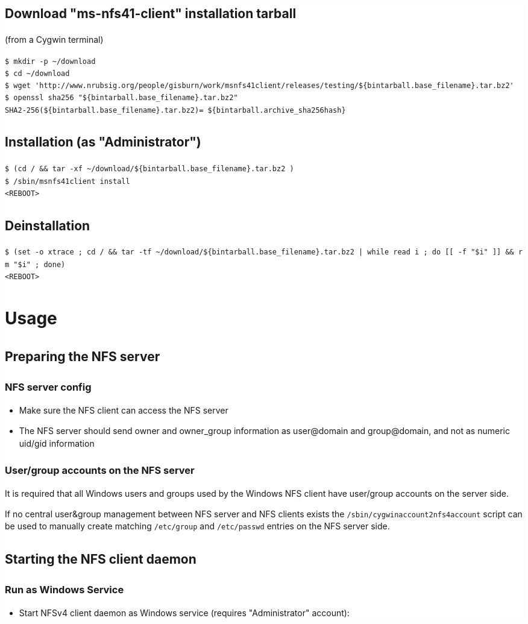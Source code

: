 ## Download "ms-nfs41-client" installation tarball

(from a Cygwin terminal)

    $ mkdir -p ~/download
    $ cd ~/download
    $ wget 'http://www.nrubsig.org/people/gisburn/work/msnfs41client/releases/testing/${bintarball.base_filename}.tar.bz2'
    $ openssl sha256 "${bintarball.base_filename}.tar.bz2"
    SHA2-256(${bintarball.base_filename}.tar.bz2)= ${bintarball.archive_sha256hash}

## Installation (as "Administrator")

    $ (cd / && tar -xf ~/download/${bintarball.base_filename}.tar.bz2 )
    $ /sbin/msnfs41client install
    <REBOOT>

## Deinstallation

    $ (set -o xtrace ; cd / && tar -tf ~/download/${bintarball.base_filename}.tar.bz2 | while read i ; do [[ -f "$i" ]] && rm "$i" ; done)
    <REBOOT>

# Usage

## Preparing the NFS server

### NFS server config

- Make sure the NFS client can access the NFS server

- The NFS server should send owner and owner_group information as
  user@domain and group@domain, and not as numeric uid/gid information

### User/group accounts on the NFS server

It is required that all Windows users and groups used by the Windows NFS
client have user/group accounts on the server side.

If no central user&group management between NFS server and NFS clients
exists the `/sbin/cygwinaccount2nfs4account` script can be used to
manually create matching `/etc/group` and `/etc/passwd` entries on the
NFS server side.

## Starting the NFS client daemon

### Run as Windows Service

- Start NFSv4 client daemon as Windows service (requires "Administrator"
  account):

